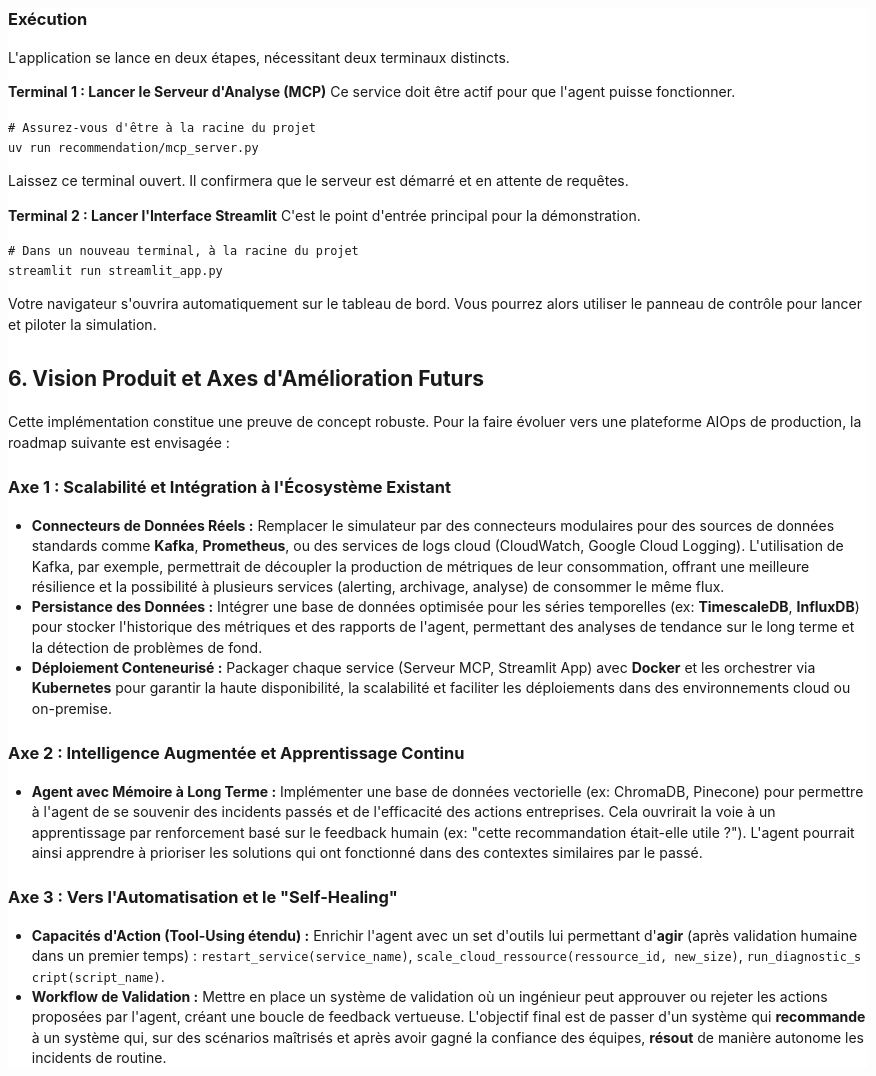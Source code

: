 ### Exécution

L'application se lance en deux étapes, nécessitant deux terminaux distincts.

**Terminal 1 : Lancer le Serveur d'Analyse (MCP)**
Ce service doit être actif pour que l'agent puisse fonctionner.
```
# Assurez-vous d'être à la racine du projet
uv run recommendation/mcp_server.py
```

Laissez ce terminal ouvert. Il confirmera que le serveur est démarré et en attente de requêtes.

**Terminal 2 : Lancer l'Interface Streamlit**
C'est le point d'entrée principal pour la démonstration.
```
# Dans un nouveau terminal, à la racine du projet
streamlit run streamlit_app.py
```

Votre navigateur s'ouvrira automatiquement sur le tableau de bord. Vous pourrez alors utiliser le panneau de contrôle pour lancer et piloter la simulation.

## 6. Vision Produit et Axes d'Amélioration Futurs

Cette implémentation constitue une preuve de concept robuste. Pour la faire évoluer vers une plateforme AIOps de production, la roadmap suivante est envisagée :

### Axe 1 : Scalabilité et Intégration à l'Écosystème Existant

* **Connecteurs de Données Réels :** Remplacer le simulateur par des connecteurs modulaires pour des sources de données standards comme **Kafka**, **Prometheus**, ou des services de logs cloud (CloudWatch, Google Cloud Logging). L'utilisation de Kafka, par exemple, permettrait de découpler la production de métriques de leur consommation, offrant une meilleure résilience et la possibilité à plusieurs services (alerting, archivage, analyse) de consommer le même flux.
* **Persistance des Données :** Intégrer une base de données optimisée pour les séries temporelles (ex: **TimescaleDB**, **InfluxDB**) pour stocker l'historique des métriques et des rapports de l'agent, permettant des analyses de tendance sur le long terme et la détection de problèmes de fond.
* **Déploiement Conteneurisé :** Packager chaque service (Serveur MCP, Streamlit App) avec **Docker** et les orchestrer via **Kubernetes** pour garantir la haute disponibilité, la scalabilité et faciliter les déploiements dans des environnements cloud ou on-premise.

### Axe 2 : Intelligence Augmentée et Apprentissage Continu

* **Agent avec Mémoire à Long Terme :** Implémenter une base de données vectorielle (ex: ChromaDB, Pinecone) pour permettre à l'agent de se souvenir des incidents passés et de l'efficacité des actions entreprises. Cela ouvrirait la voie à un apprentissage par renforcement basé sur le feedback humain (ex: "cette recommandation était-elle utile ?"). L'agent pourrait ainsi apprendre à prioriser les solutions qui ont fonctionné dans des contextes similaires par le passé.

### Axe 3 : Vers l'Automatisation et le "Self-Healing"

* **Capacités d'Action (Tool-Using étendu) :** Enrichir l'agent avec un set d'outils lui permettant d'**agir** (après validation humaine dans un premier temps) : `restart_service(service_name)`, `scale_cloud_ressource(ressource_id, new_size)`, `run_diagnostic_script(script_name)`.
* **Workflow de Validation :** Mettre en place un système de validation où un ingénieur peut approuver ou rejeter les actions proposées par l'agent, créant une boucle de feedback vertueuse. L'objectif final est de passer d'un système qui **recommande** à un système qui, sur des scénarios maîtrisés et après avoir gagné la confiance des équipes, **résout** de manière autonome les incidents de routine.
